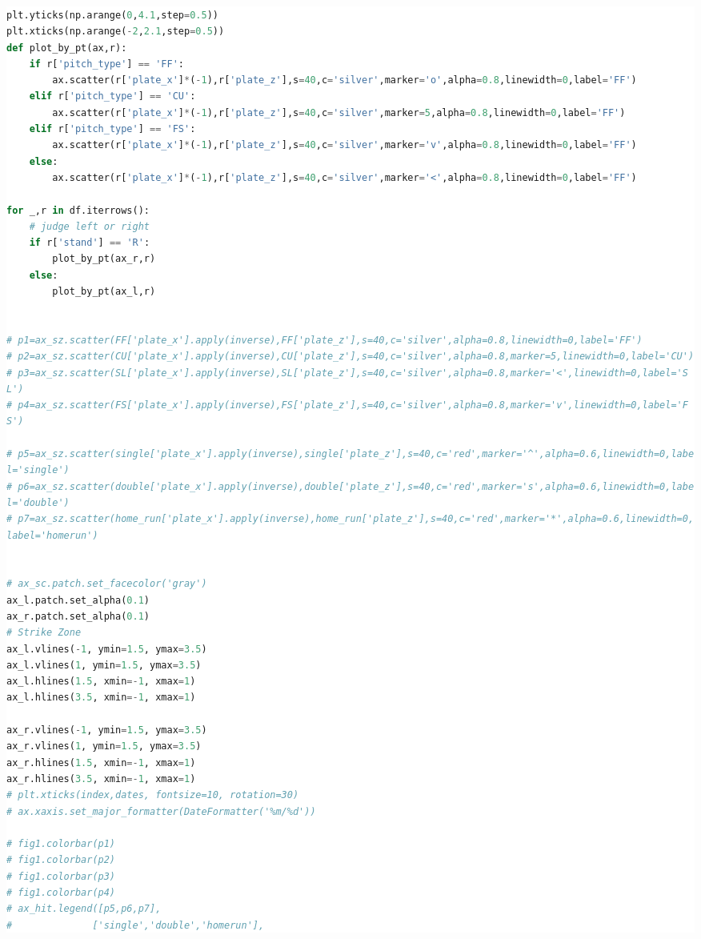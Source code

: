 ```python
plt.yticks(np.arange(0,4.1,step=0.5))
plt.xticks(np.arange(-2,2.1,step=0.5))
def plot_by_pt(ax,r):
    if r['pitch_type'] == 'FF':
        ax.scatter(r['plate_x']*(-1),r['plate_z'],s=40,c='silver',marker='o',alpha=0.8,linewidth=0,label='FF')
    elif r['pitch_type'] == 'CU':
        ax.scatter(r['plate_x']*(-1),r['plate_z'],s=40,c='silver',marker=5,alpha=0.8,linewidth=0,label='FF')
    elif r['pitch_type'] == 'FS':
        ax.scatter(r['plate_x']*(-1),r['plate_z'],s=40,c='silver',marker='v',alpha=0.8,linewidth=0,label='FF')
    else:
        ax.scatter(r['plate_x']*(-1),r['plate_z'],s=40,c='silver',marker='<',alpha=0.8,linewidth=0,label='FF')

for _,r in df.iterrows():
    # judge left or right
    if r['stand'] == 'R':
        plot_by_pt(ax_r,r)
    else:
        plot_by_pt(ax_l,r)
    

# p1=ax_sz.scatter(FF['plate_x'].apply(inverse),FF['plate_z'],s=40,c='silver',alpha=0.8,linewidth=0,label='FF')
# p2=ax_sz.scatter(CU['plate_x'].apply(inverse),CU['plate_z'],s=40,c='silver',alpha=0.8,marker=5,linewidth=0,label='CU')
# p3=ax_sz.scatter(SL['plate_x'].apply(inverse),SL['plate_z'],s=40,c='silver',alpha=0.8,marker='<',linewidth=0,label='SL')
# p4=ax_sz.scatter(FS['plate_x'].apply(inverse),FS['plate_z'],s=40,c='silver',alpha=0.8,marker='v',linewidth=0,label='FS')

# p5=ax_sz.scatter(single['plate_x'].apply(inverse),single['plate_z'],s=40,c='red',marker='^',alpha=0.6,linewidth=0,label='single')
# p6=ax_sz.scatter(double['plate_x'].apply(inverse),double['plate_z'],s=40,c='red',marker='s',alpha=0.6,linewidth=0,label='double')
# p7=ax_sz.scatter(home_run['plate_x'].apply(inverse),home_run['plate_z'],s=40,c='red',marker='*',alpha=0.6,linewidth=0,label='homerun')


# ax_sc.patch.set_facecolor('gray')
ax_l.patch.set_alpha(0.1) 
ax_r.patch.set_alpha(0.1) 
# Strike Zone
ax_l.vlines(-1, ymin=1.5, ymax=3.5)
ax_l.vlines(1, ymin=1.5, ymax=3.5)
ax_l.hlines(1.5, xmin=-1, xmax=1)
ax_l.hlines(3.5, xmin=-1, xmax=1)

ax_r.vlines(-1, ymin=1.5, ymax=3.5)
ax_r.vlines(1, ymin=1.5, ymax=3.5)
ax_r.hlines(1.5, xmin=-1, xmax=1)
ax_r.hlines(3.5, xmin=-1, xmax=1)
# plt.xticks(index,dates, fontsize=10, rotation=30)
# ax.xaxis.set_major_formatter(DateFormatter('%m/%d'))

# fig1.colorbar(p1)
# fig1.colorbar(p2)
# fig1.colorbar(p3)
# fig1.colorbar(p4)
# ax_hit.legend([p5,p6,p7],
#              ['single','double','homerun'],
```